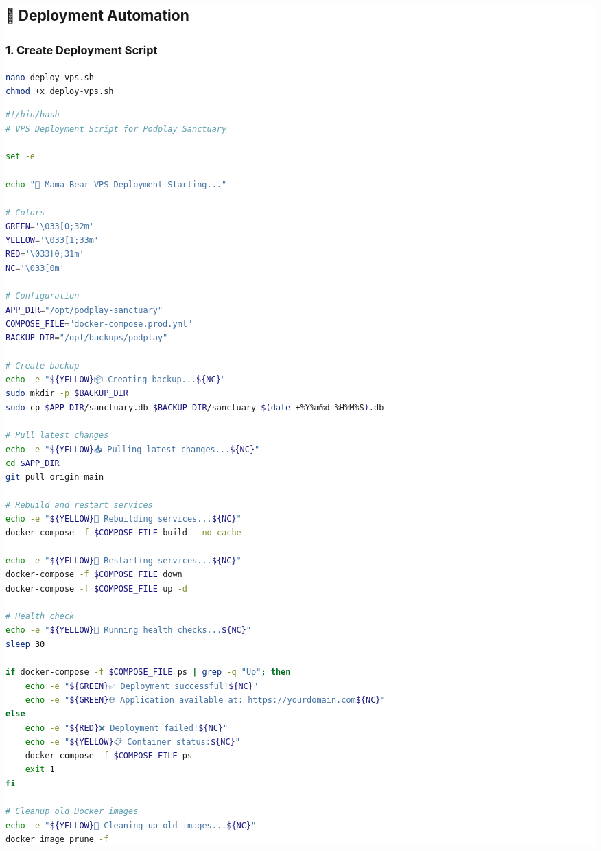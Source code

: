 ## 🔄 Deployment Automation

### 1. Create Deployment Script
```bash
nano deploy-vps.sh
chmod +x deploy-vps.sh
```

```bash
#!/bin/bash
# VPS Deployment Script for Podplay Sanctuary

set -e

echo "🐻 Mama Bear VPS Deployment Starting..."

# Colors
GREEN='\033[0;32m'
YELLOW='\033[1;33m'
RED='\033[0;31m'
NC='\033[0m'

# Configuration
APP_DIR="/opt/podplay-sanctuary"
COMPOSE_FILE="docker-compose.prod.yml"
BACKUP_DIR="/opt/backups/podplay"

# Create backup
echo -e "${YELLOW}📦 Creating backup...${NC}"
sudo mkdir -p $BACKUP_DIR
sudo cp $APP_DIR/sanctuary.db $BACKUP_DIR/sanctuary-$(date +%Y%m%d-%H%M%S).db

# Pull latest changes
echo -e "${YELLOW}📥 Pulling latest changes...${NC}"
cd $APP_DIR
git pull origin main

# Rebuild and restart services
echo -e "${YELLOW}🔨 Rebuilding services...${NC}"
docker-compose -f $COMPOSE_FILE build --no-cache

echo -e "${YELLOW}🔄 Restarting services...${NC}"
docker-compose -f $COMPOSE_FILE down
docker-compose -f $COMPOSE_FILE up -d

# Health check
echo -e "${YELLOW}🏥 Running health checks...${NC}"
sleep 30

if docker-compose -f $COMPOSE_FILE ps | grep -q "Up"; then
    echo -e "${GREEN}✅ Deployment successful!${NC}"
    echo -e "${GREEN}🌐 Application available at: https://yourdomain.com${NC}"
else
    echo -e "${RED}❌ Deployment failed!${NC}"
    echo -e "${YELLOW}📋 Container status:${NC}"
    docker-compose -f $COMPOSE_FILE ps
    exit 1
fi

# Cleanup old Docker images
echo -e "${YELLOW}🧹 Cleaning up old images...${NC}"
docker image prune -f
```
